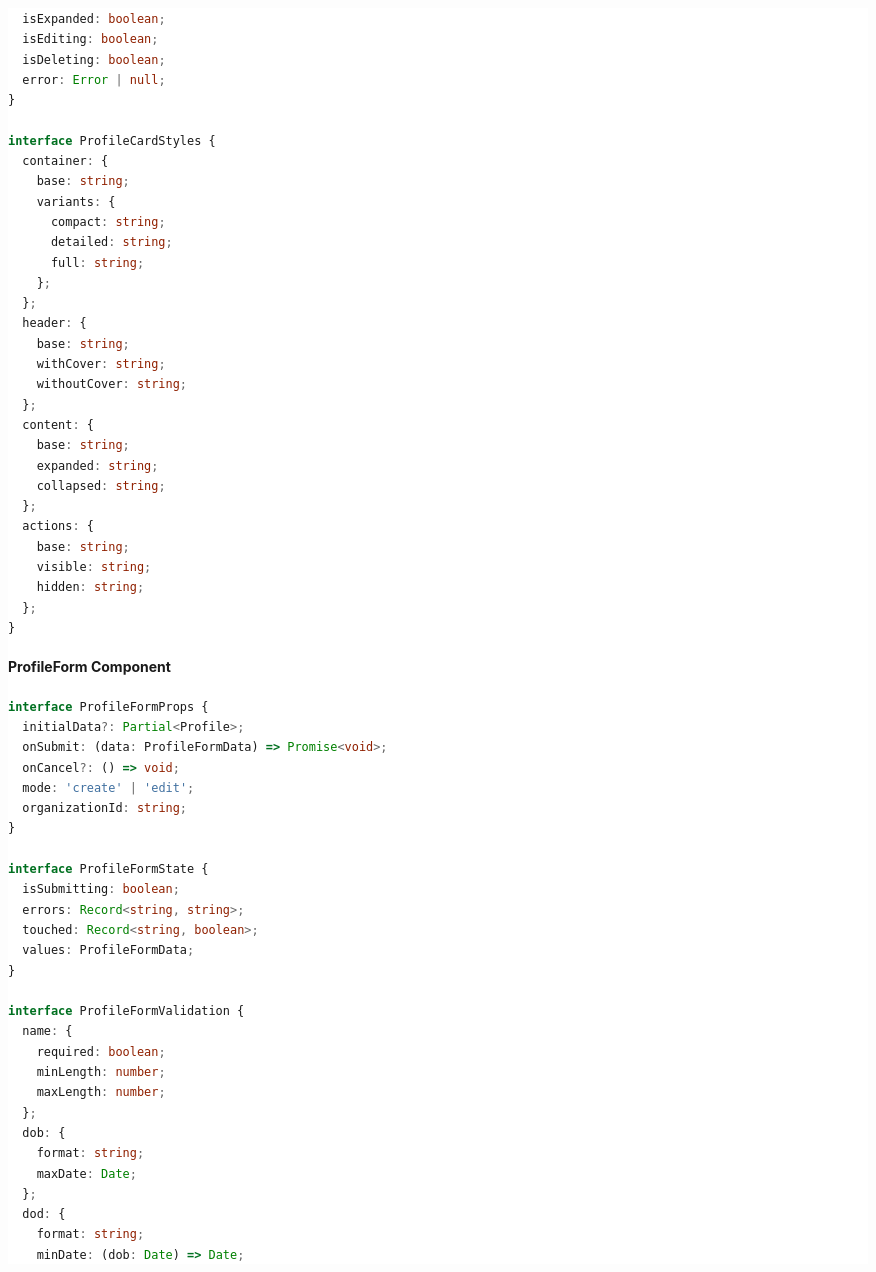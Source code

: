```typescript
  isExpanded: boolean;
  isEditing: boolean;
  isDeleting: boolean;
  error: Error | null;
}

interface ProfileCardStyles {
  container: {
    base: string;
    variants: {
      compact: string;
      detailed: string;
      full: string;
    };
  };
  header: {
    base: string;
    withCover: string;
    withoutCover: string;
  };
  content: {
    base: string;
    expanded: string;
    collapsed: string;
  };
  actions: {
    base: string;
    visible: string;
    hidden: string;
  };
}
```

#### ProfileForm Component
```typescript
interface ProfileFormProps {
  initialData?: Partial<Profile>;
  onSubmit: (data: ProfileFormData) => Promise<void>;
  onCancel?: () => void;
  mode: 'create' | 'edit';
  organizationId: string;
}

interface ProfileFormState {
  isSubmitting: boolean;
  errors: Record<string, string>;
  touched: Record<string, boolean>;
  values: ProfileFormData;
}

interface ProfileFormValidation {
  name: {
    required: boolean;
    minLength: number;
    maxLength: number;
  };
  dob: {
    format: string;
    maxDate: Date;
  };
  dod: {
    format: string;
    minDate: (dob: Date) => Date;
```
